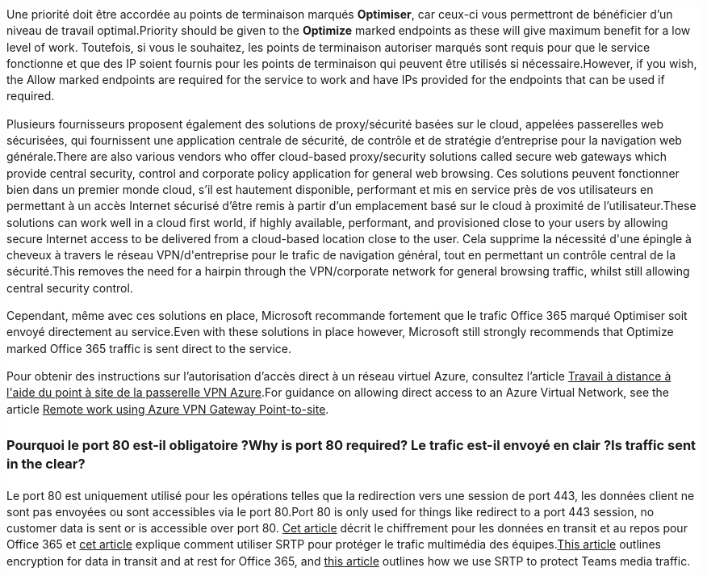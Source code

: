 <span data-ttu-id="82451-317">Une priorité doit être accordée au points de terminaison marqués **Optimiser**, car ceux-ci vous permettront de bénéficier d’un niveau de travail optimal.</span><span class="sxs-lookup"><span data-stu-id="82451-317">Priority should be given to the **Optimize** marked endpoints as these will give maximum benefit for a low level of work.</span></span> <span data-ttu-id="82451-318">Toutefois, si vous le souhaitez, les points de terminaison autoriser marqués sont requis pour que le service fonctionne et que des IP soient fournis pour les points de terminaison qui peuvent être utilisés si nécessaire.</span><span class="sxs-lookup"><span data-stu-id="82451-318">However, if you wish, the Allow marked endpoints are required for the service to work and have IPs provided for the endpoints that can be used if required.</span></span>

<span data-ttu-id="82451-319">Plusieurs fournisseurs proposent également des solutions de proxy/sécurité basées sur le cloud, appelées passerelles web sécurisées, qui fournissent une application centrale de sécurité, de contrôle et de stratégie d’entreprise pour la navigation web générale.</span><span class="sxs-lookup"><span data-stu-id="82451-319">There are also various vendors who offer cloud-based proxy/security solutions called secure web gateways which provide central security, control and corporate policy application for general web browsing.</span></span> <span data-ttu-id="82451-320">Ces solutions peuvent fonctionner bien dans un premier monde cloud, s’il est hautement disponible, performant et mis en service près de vos utilisateurs en permettant à un accès Internet sécurisé d’être remis à partir d’un emplacement basé sur le cloud à proximité de l’utilisateur.</span><span class="sxs-lookup"><span data-stu-id="82451-320">These solutions can work well in a cloud first world, if highly available, performant, and provisioned close to your users by allowing secure Internet access to be delivered from a cloud-based location close to the user.</span></span> <span data-ttu-id="82451-321">Cela supprime la nécessité d'une épingle à cheveux à travers le réseau VPN/d'entreprise pour le trafic de navigation général, tout en permettant un contrôle central de la sécurité.</span><span class="sxs-lookup"><span data-stu-id="82451-321">This removes the need for a hairpin through the VPN/corporate network for general browsing traffic, whilst still allowing central security control.</span></span>

<span data-ttu-id="82451-322">Cependant, même avec ces solutions en place, Microsoft recommande fortement que le trafic Office 365 marqué Optimiser soit envoyé directement au service.</span><span class="sxs-lookup"><span data-stu-id="82451-322">Even with these solutions in place however, Microsoft still strongly recommends that Optimize marked Office 365 traffic is sent direct to the service.</span></span>

<span data-ttu-id="82451-323">Pour obtenir des instructions sur l’autorisation d’accès direct à un réseau virtuel Azure, consultez l’article [Travail à distance à l'aide du point à site de la passerelle VPN Azure](/azure/vpn-gateway/work-remotely-support).</span><span class="sxs-lookup"><span data-stu-id="82451-323">For guidance on allowing direct access to an Azure Virtual Network, see the article [Remote work using Azure VPN Gateway Point-to-site](/azure/vpn-gateway/work-remotely-support).</span></span>

### <a name="why-is-port-80-required-is-traffic-sent-in-the-clear"></a><span data-ttu-id="82451-324">Pourquoi le port 80 est-il obligatoire ?</span><span class="sxs-lookup"><span data-stu-id="82451-324">Why is port 80 required?</span></span> <span data-ttu-id="82451-325">Le trafic est-il envoyé en clair ?</span><span class="sxs-lookup"><span data-stu-id="82451-325">Is traffic sent in the clear?</span></span>

<span data-ttu-id="82451-326">Le port 80 est uniquement utilisé pour les opérations telles que la redirection vers une session de port 443, les données client ne sont pas envoyées ou sont accessibles via le port 80.</span><span class="sxs-lookup"><span data-stu-id="82451-326">Port 80 is only used for things like redirect to a port 443 session, no customer data is sent or is accessible over port 80.</span></span> <span data-ttu-id="82451-327">[Cet article](../compliance/encryption.md) décrit le chiffrement pour les données en transit et au repos pour Office 365 et [cet article](/microsoftteams/microsoft-teams-online-call-flows#types-of-traffic) explique comment utiliser SRTP pour protéger le trafic multimédia des équipes.</span><span class="sxs-lookup"><span data-stu-id="82451-327">[This article](../compliance/encryption.md) outlines encryption for data in transit and at rest for Office 365, and [this article](/microsoftteams/microsoft-teams-online-call-flows#types-of-traffic) outlines how we use SRTP to protect Teams media traffic.</span></span>
